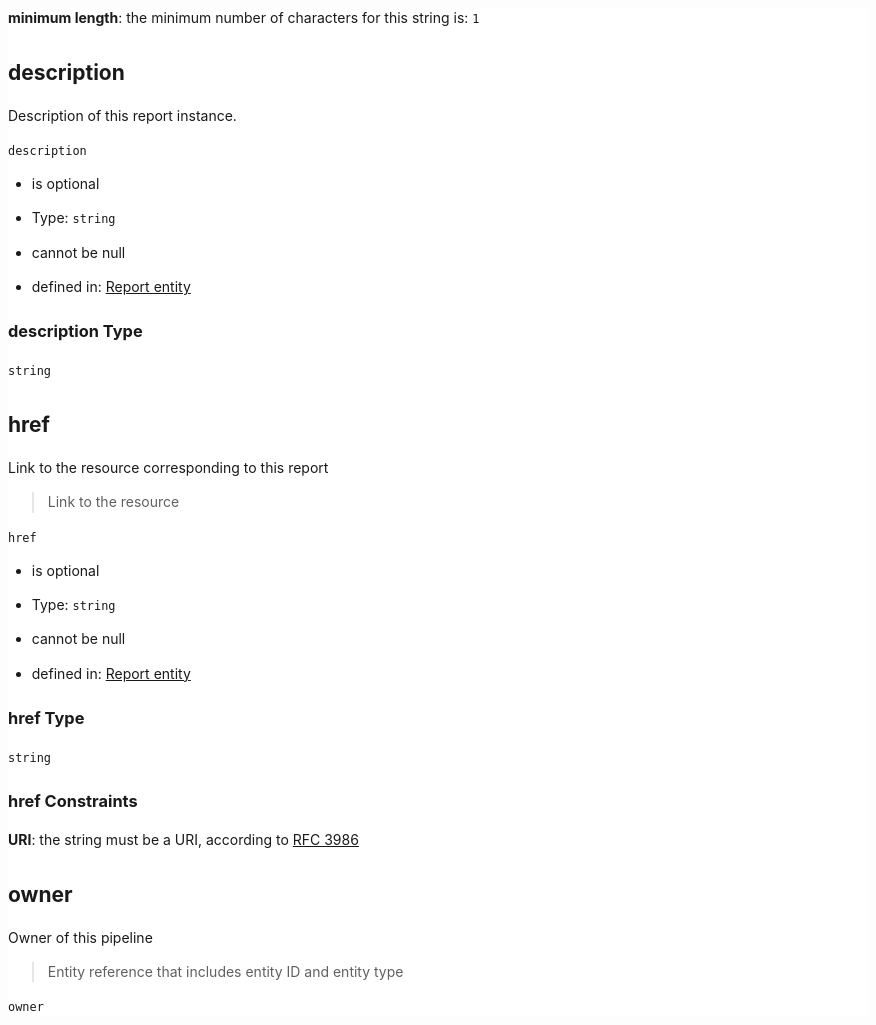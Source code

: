 **minimum length**: the minimum number of characters for this string is: `1`

## description

Description of this report instance.

`description`

*   is optional

*   Type: `string`

*   cannot be null

*   defined in: [Report entity](report-properties-description.md "https://github.com/StreamlineData/catalog/blob/master/catalog-rest-service/src/main/resources/json/schema/entity/data/report.json#/properties/description")

### description Type

`string`

## href

Link to the resource corresponding to this report

> Link to the resource

`href`

*   is optional

*   Type: `string`

*   cannot be null

*   defined in: [Report entity](common-definitions-href.md "https://github.com/StreamlineData/catalog/blob/master/catalog-rest-service/src/main/resources/json/schema/entity/data/report.json#/properties/href")

### href Type

`string`

### href Constraints

**URI**: the string must be a URI, according to [RFC 3986](https://tools.ietf.org/html/rfc3986 "check the specification")

## owner

Owner of this pipeline

> Entity reference that includes entity ID and entity type

`owner`
